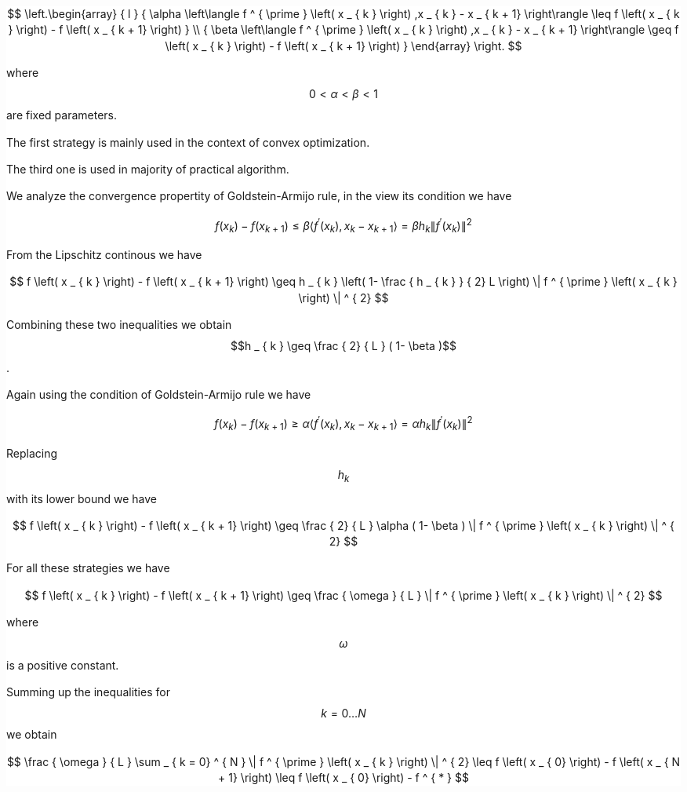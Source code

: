   $$
   \left.\begin{array} { l } { \alpha \left\langle f ^ { \prime } \left( x _ { k } \right) ,x _ { k } - x _ { k + 1} \right\rangle \leq f \left( x _ { k } \right) - f \left( x _ { k + 1} \right) } \\ { \beta \left\langle f ^ { \prime } \left( x _ { k } \right) ,x _ { k } - x _ { k + 1} \right\rangle \geq f \left( x _ { k } \right) - f \left( x _ { k + 1} \right) } \end{array} \right.
   $$
   
   where $$0 < \alpha < \beta < 1$$ are fixed parameters.

The first strategy is mainly used in the context of convex optimization.

The third one is used in majority of practical algorithm.

We analyze the convergence propertity of Goldstein-Armijo rule, in the view its condition we have

$$
f \left( x _ { k } \right) - f \left( x _ { k + 1} \right) \leq \beta \left\langle f ^ { \prime } \left( x _ { k } \right) ,x _ { k } - x _ { k + 1} \right\rangle = \beta h _ { k } \| f ^ { \prime } \left( x _ { k } \right) \| ^ { 2}
$$

From the Lipschitz continous we have

$$
f \left( x _ { k } \right) - f \left( x _ { k + 1} \right) \geq h _ { k } \left( 1- \frac { h _ { k } } { 2} L \right) \| f ^ { \prime } \left( x _ { k } \right) \| ^ { 2}
$$

Combining these two inequalities we obtain $$h _ { k } \geq \frac { 2} { L } ( 1- \beta )$$.

Again using the condition of Goldstein-Armijo rule we have

$$
f \left( x _ { k } \right) - f \left( x _ { k + 1} \right) \geq \alpha \left\langle f ^ { \prime } \left( x _ { k } \right) ,x _ { k } - x _ { k + 1} \right\rangle = \alpha h _ { k } \| f ^ { \prime } \left( x _ { k } \right) \| ^ { 2}
$$

Replacing $$h_k$$ with its lower bound we have

$$
f \left( x _ { k } \right) - f \left( x _ { k + 1} \right) \geq \frac { 2} { L } \alpha ( 1- \beta ) \| f ^ { \prime } \left( x _ { k } \right) \| ^ { 2}
$$

For all these strategies we have 

$$
f \left( x _ { k } \right) - f \left( x _ { k + 1} \right) \geq \frac { \omega } { L } \| f ^ { \prime } \left( x _ { k } \right) \| ^ { 2}
$$

where $$\omega$$ is a positive constant.

Summing up the inequalities for $$k = 0 \ldots N$$ we obtain

$$
\frac { \omega } { L } \sum _ { k = 0} ^ { N } \| f ^ { \prime } \left( x _ { k } \right) \| ^ { 2} \leq f \left( x _ { 0} \right) - f \left( x _ { N + 1} \right) \leq f \left( x _ { 0} \right) - f ^ { * }
$$
